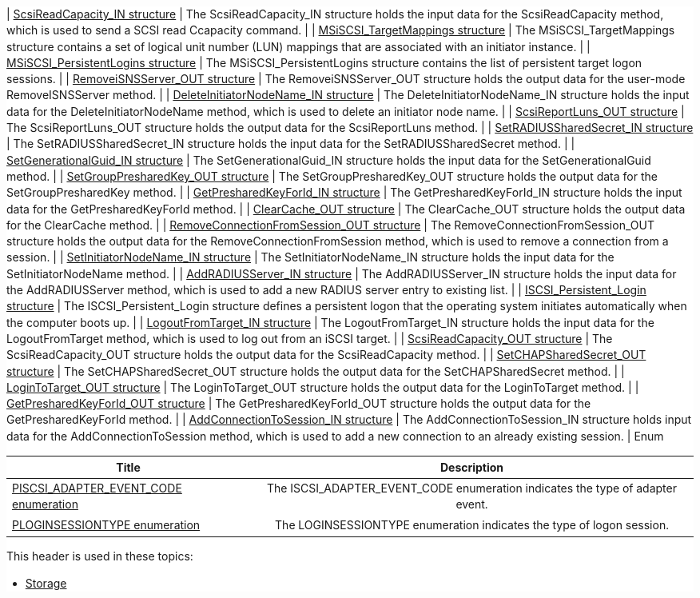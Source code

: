 | [ScsiReadCapacity_IN structure](ns-iscsiop--scsireadcapacity-in.md) | The ScsiReadCapacity_IN structure holds the input data for the ScsiReadCapacity method, which is used to send a SCSI read Ccapacity command. |
| [MSiSCSI_TargetMappings structure](ns-iscsiop--msiscsi-targetmappings.md) | The MSiSCSI_TargetMappings structure contains a set of logical unit number (LUN) mappings that are associated with an initiator instance. |
| [MSiSCSI_PersistentLogins structure](ns-iscsiop--msiscsi-persistentlogins.md) | The MSiSCSI_PersistentLogins structure contains the list of persistent target logon sessions. |
| [RemoveiSNSServer_OUT structure](ns-iscsiop--removeisnsserver-out.md) | The RemoveiSNSServer_OUT structure holds the output data for the user-mode RemoveISNSServer method. |
| [DeleteInitiatorNodeName_IN structure](ns-iscsiop--deleteinitiatornodename-in.md) | The DeleteInitiatorNodeName_IN structure holds the input data for the DeleteInitiatorNodeName method, which is used to delete an initiator node name. |
| [ScsiReportLuns_OUT structure](ns-iscsiop--scsireportluns-out.md) | The ScsiReportLuns_OUT structure holds the output data for the ScsiReportLuns method. |
| [SetRADIUSSharedSecret_IN structure](ns-iscsiop--setradiussharedsecret-in.md) | The SetRADIUSSharedSecret_IN structure holds the input data for the SetRADIUSSharedSecret method. |
| [SetGenerationalGuid_IN structure](ns-iscsiop--setgenerationalguid-in.md) | The SetGenerationalGuid_IN structure holds the input data for the SetGenerationalGuid method. |
| [SetGroupPresharedKey_OUT structure](ns-iscsiop--setgrouppresharedkey-out.md) | The SetGroupPresharedKey_OUT structure holds the output data for the SetGroupPresharedKey method. |
| [GetPresharedKeyForId_IN structure](ns-iscsiop--getpresharedkeyforid-in.md) | The GetPresharedKeyForId_IN structure holds the input data for the GetPresharedKeyForId method. |
| [ClearCache_OUT structure](ns-iscsiop--clearcache-out.md) | The ClearCache_OUT structure holds the output data for the ClearCache method. |
| [RemoveConnectionFromSession_OUT structure](ns-iscsiop--removeconnectionfromsession-out.md) | The RemoveConnectionFromSession_OUT structure holds the output data for the RemoveConnectionFromSession method, which is used to remove a connection from a session. |
| [SetInitiatorNodeName_IN structure](ns-iscsiop--setinitiatornodename-in.md) | The SetInitiatorNodeName_IN structure holds the input data for the SetInitiatorNodeName method. |
| [AddRADIUSServer_IN structure](ns-iscsiop--addradiusserver-in.md) | The AddRADIUSServer_IN structure holds the input data for the AddRADIUSServer method, which is used to add a new RADIUS server entry to existing list. |
| [ISCSI_Persistent_Login structure](ns-iscsiop--iscsi-persistent-login.md) | The ISCSI_Persistent_Login structure defines a persistent logon that the operating system initiates automatically when the computer boots up. |
| [LogoutFromTarget_IN structure](ns-iscsiop--logoutfromtarget-in.md) | The LogoutFromTarget_IN structure holds the input data for the LogoutFromTarget method, which is used to log out from an iSCSI target. |
| [ScsiReadCapacity_OUT structure](ns-iscsiop--scsireadcapacity-out.md) | The ScsiReadCapacity_OUT structure holds the output data for the ScsiReadCapacity method. |
| [SetCHAPSharedSecret_OUT structure](ns-iscsiop--setchapsharedsecret-out.md) | The SetCHAPSharedSecret_OUT structure holds the output data for the SetCHAPSharedSecret method. |
| [LoginToTarget_OUT structure](ns-iscsiop--logintotarget-out.md) | The LoginToTarget_OUT structure holds the output data for the LoginToTarget method. |
| [GetPresharedKeyForId_OUT structure](ns-iscsiop--getpresharedkeyforid-out.md) | The GetPresharedKeyForId_OUT structure holds the output data for the GetPresharedKeyForId method. |
| [AddConnectionToSession_IN structure](ns-iscsiop--addconnectiontosession-in.md) | The AddConnectionToSession_IN structure holds input data for the AddConnectionToSession method, which is used to add a new connection to an already existing session. |
Enum

| Title        | Description    |
| ------------- |:-------------:|
| [PISCSI_ADAPTER_EVENT_CODE enumeration](ne-iscsiop-piscsi-adapter-event-code.md) | The ISCSI_ADAPTER_EVENT_CODE enumeration indicates the type of adapter event. |
| [PLOGINSESSIONTYPE enumeration](ne-iscsiop-ploginsessiontype.md) | The LOGINSESSIONTYPE enumeration indicates the type of logon session. |

This header is used in these topics:

- [Storage](..content/_Storage)
